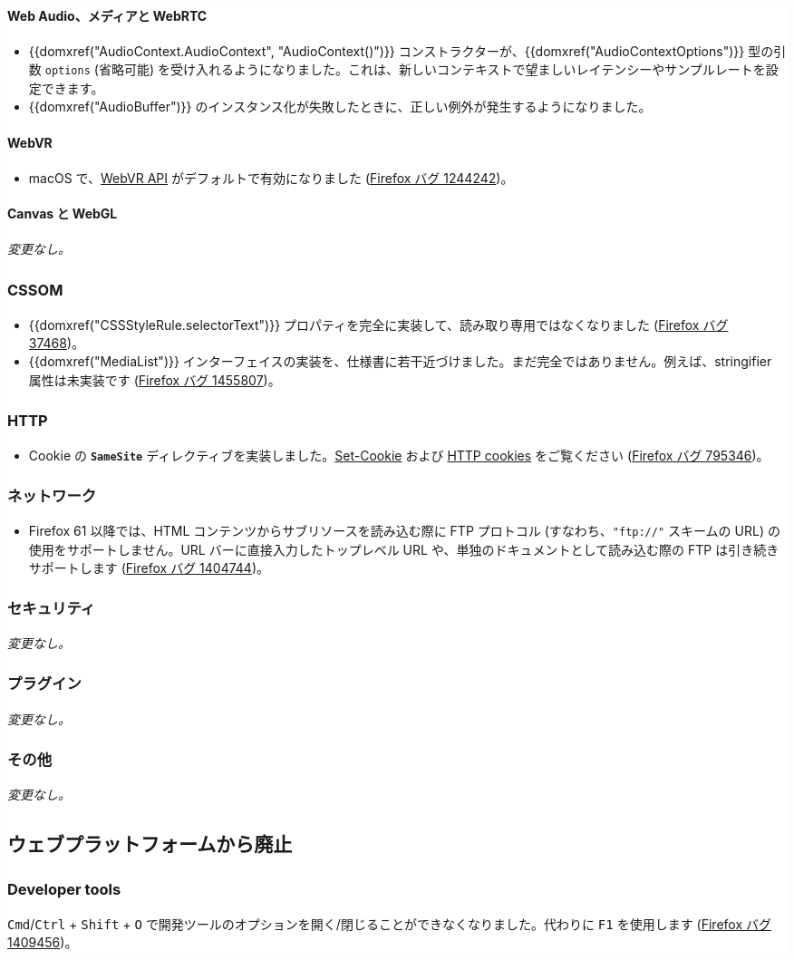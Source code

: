 #### Web Audio、メディアと WebRTC

- {{domxref("AudioContext.AudioContext", "AudioContext()")}} コンストラクターが、{{domxref("AudioContextOptions")}} 型の引数 `options` (省略可能) を受け入れるようになりました。これは、新しいコンテキストで望ましいレイテンシーやサンプルレートを設定できます。
- {{domxref("AudioBuffer")}} のインスタンス化が失敗したときに、正しい例外が発生するようになりました。

#### WebVR

- macOS で、[WebVR API](/ja/docs/Web/API/WebVR_API) がデフォルトで有効になりました ([Firefox バグ 1244242](https://bugzil.la/1244242))。

#### Canvas と WebGL

_変更なし。_

### CSSOM

- {{domxref("CSSStyleRule.selectorText")}} プロパティを完全に実装して、読み取り専用ではなくなりました ([Firefox バグ 37468](https://bugzil.la/37468))。
- {{domxref("MediaList")}} インターフェイスの実装を、仕様書に若干近づけました。まだ完全ではありません。例えば、stringifier 属性は未実装です ([Firefox バグ 1455807](https://bugzil.la/1455807))。

### HTTP

- Cookie の **`SameSite`** ディレクティブを実装しました。[Set-Cookie](/ja/docs/Web/HTTP/Reference/Headers/Set-Cookie) および [HTTP cookies](/ja/docs/Web/HTTP/Guides/Cookies) をご覧ください ([Firefox バグ 795346](https://bugzil.la/795346))。

### ネットワーク

- Firefox 61 以降では、HTML コンテンツからサブリソースを読み込む際に FTP プロトコル (すなわち、`"ftp://"` スキームの URL) の使用をサポートしません。URL バーに直接入力したトップレベル URL や、単独のドキュメントとして読み込む際の FTP は引き続きサポートします ([Firefox バグ 1404744](https://bugzil.la/1404744))。

### セキュリティ

_変更なし。_

### プラグイン

_変更なし。_

### その他

_変更なし。_

## ウェブプラットフォームから廃止

### Developer tools

<kbd>Cmd</kbd>/<kbd>Ctrl</kbd> + <kbd>Shift</kbd> + <kbd>O</kbd> で開発ツールのオプションを開く/閉じることができなくなりました。代わりに <kbd>F1</kbd> を使用します ([Firefox バグ 1409456](https://bugzil.la/1409456))。
